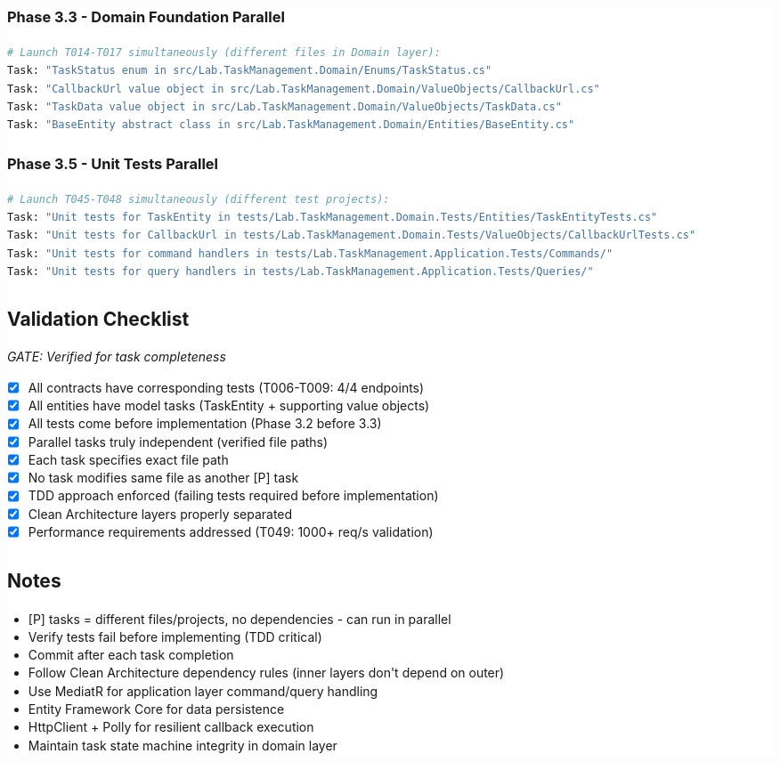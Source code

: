 ### Phase 3.3 - Domain Foundation Parallel
```bash
# Launch T014-T017 simultaneously (different files in Domain layer):
Task: "TaskStatus enum in src/Lab.TaskManagement.Domain/Enums/TaskStatus.cs"
Task: "CallbackUrl value object in src/Lab.TaskManagement.Domain/ValueObjects/CallbackUrl.cs"
Task: "TaskData value object in src/Lab.TaskManagement.Domain/ValueObjects/TaskData.cs"
Task: "BaseEntity abstract class in src/Lab.TaskManagement.Domain/Entities/BaseEntity.cs"
```

### Phase 3.5 - Unit Tests Parallel
```bash
# Launch T045-T048 simultaneously (different test projects):
Task: "Unit tests for TaskEntity in tests/Lab.TaskManagement.Domain.Tests/Entities/TaskEntityTests.cs"
Task: "Unit tests for CallbackUrl in tests/Lab.TaskManagement.Domain.Tests/ValueObjects/CallbackUrlTests.cs"
Task: "Unit tests for command handlers in tests/Lab.TaskManagement.Application.Tests/Commands/"
Task: "Unit tests for query handlers in tests/Lab.TaskManagement.Application.Tests/Queries/"
```

## Validation Checklist
*GATE: Verified for task completeness*

- [x] All contracts have corresponding tests (T006-T009: 4/4 endpoints)
- [x] All entities have model tasks (TaskEntity + supporting value objects)
- [x] All tests come before implementation (Phase 3.2 before 3.3)
- [x] Parallel tasks truly independent (verified file paths)
- [x] Each task specifies exact file path
- [x] No task modifies same file as another [P] task
- [x] TDD approach enforced (failing tests required before implementation)
- [x] Clean Architecture layers properly separated
- [x] Performance requirements addressed (T049: 1000+ req/s validation)

## Notes
- [P] tasks = different files/projects, no dependencies - can run in parallel
- Verify tests fail before implementing (TDD critical)
- Commit after each task completion
- Follow Clean Architecture dependency rules (inner layers don't depend on outer)
- Use MediatR for application layer command/query handling
- Entity Framework Core for data persistence
- HttpClient + Polly for resilient callback execution
- Maintain task state machine integrity in domain layer